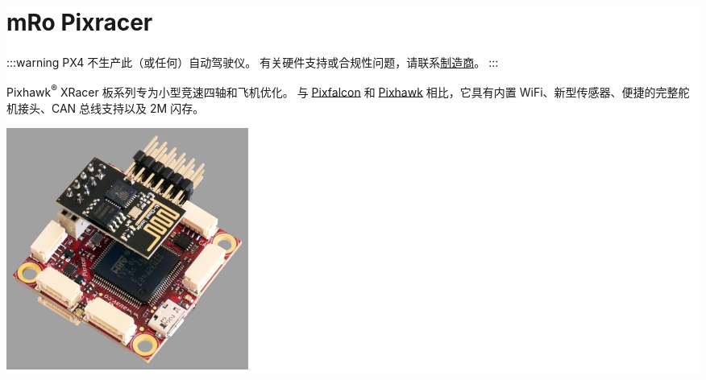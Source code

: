 # mRo Pixracer

:::warning
PX4 不生产此（或任何）自动驾驶仪。
有关硬件支持或合规性问题，请联系[制造商](https://store.mrobotics.io/)。
:::

Pixhawk<sup>&reg;</sup> XRacer 板系列专为小型竞速四轴和飞机优化。
与 [Pixfalcon](../flight_controller/pixfalcon.md) 和 [Pixhawk](../flight_controller/pixhawk.md) 相比，它具有内置 WiFi、新型传感器、便捷的完整舵机接头、CAN 总线支持以及 2M 闪存。

<img src="../../assets/flight_controller/pixracer/pixracer_hero_grey.jpg" width="300px" title="pixracer + 8266 grey" />
